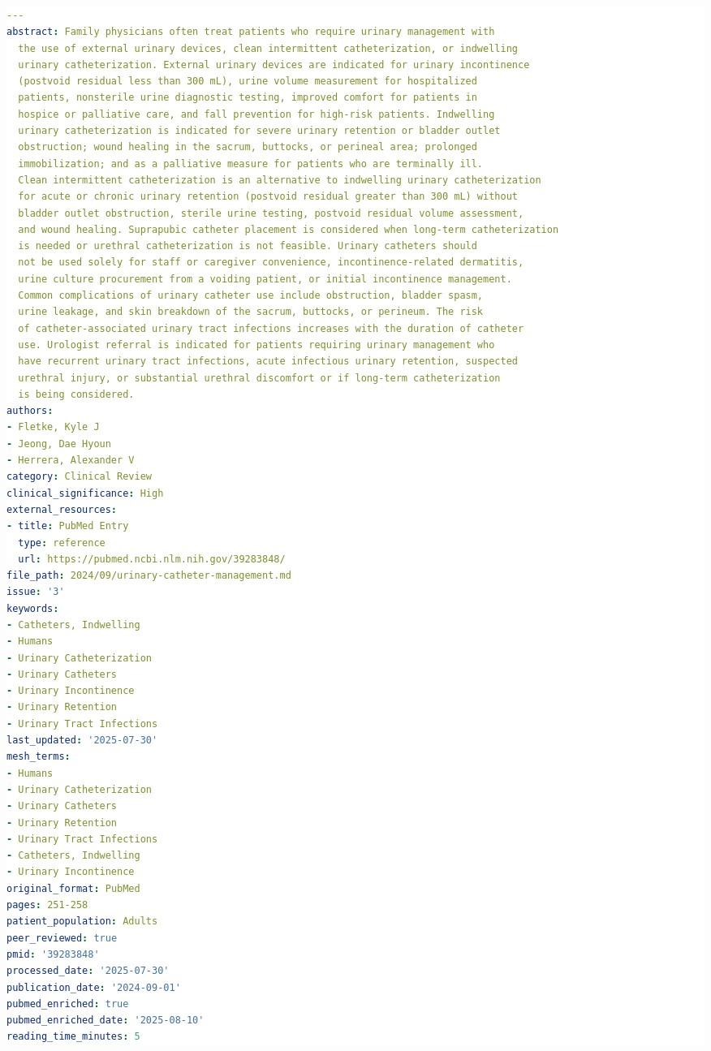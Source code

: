 ```yaml
---
abstract: Family physicians often treat patients who require urinary management with
  the use of external urinary devices, clean intermittent catheterization, or indwelling
  urinary catheterization. External urinary devices are indicated for urinary incontinence
  (postvoid residual less than 300 mL), urine volume measurement for hospitalized
  patients, nonsterile urine diagnostic testing, improved comfort for patients in
  hospice or palliative care, and fall prevention for high-risk patients. Indwelling
  urinary catheterization is indicated for severe urinary retention or bladder outlet
  obstruction; wound healing in the sacrum, buttocks, or perineal area; prolonged
  immobilization; and as a palliative measure for patients who are terminally ill.
  Clean intermittent catheterization is an alternative to indwelling urinary catheterization
  for acute or chronic urinary retention (postvoid residual greater than 300 mL) without
  bladder outlet obstruction, sterile urine testing, postvoid residual volume assessment,
  and wound healing. Suprapubic catheter placement is considered when long-term catheterization
  is needed or urethral catheterization is not feasible. Urinary catheters should
  not be used solely for staff or caregiver convenience, incontinence-related dermatitis,
  urine culture procurement from a voiding patient, or initial incontinence management.
  Common complications of urinary catheter use include obstruction, bladder spasm,
  urine leakage, and skin breakdown of the sacrum, buttocks, or perineum. The risk
  of catheter-associated urinary tract infections increases with the duration of catheter
  use. Urologist referral is indicated for patients requiring urinary management who
  have recurrent urinary tract infections, acute infectious urinary retention, suspected
  urethral injury, or substantial urethral discomfort or if long-term catheterization
  is being considered.
authors:
- Fletke, Kyle J
- Jeong, Dae Hyoun
- Herrera, Alexander V
category: Clinical Review
clinical_significance: High
external_resources:
- title: PubMed Entry
  type: reference
  url: https://pubmed.ncbi.nlm.nih.gov/39283848/
file_path: 2024/09/urinary-catheter-management.md
issue: '3'
keywords:
- Catheters, Indwelling
- Humans
- Urinary Catheterization
- Urinary Catheters
- Urinary Incontinence
- Urinary Retention
- Urinary Tract Infections
last_updated: '2025-07-30'
mesh_terms:
- Humans
- Urinary Catheterization
- Urinary Catheters
- Urinary Retention
- Urinary Tract Infections
- Catheters, Indwelling
- Urinary Incontinence
original_format: PubMed
pages: 251-258
patient_population: Adults
peer_reviewed: true
pmid: '39283848'
processed_date: '2025-07-30'
publication_date: '2024-09-01'
pubmed_enriched: true
pubmed_enriched_date: '2025-08-10'
reading_time_minutes: 5
```